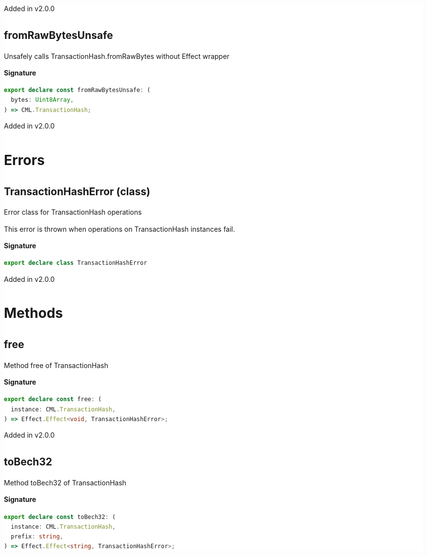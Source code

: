 Added in v2.0.0

## fromRawBytesUnsafe

Unsafely calls TransactionHash.fromRawBytes without Effect wrapper

**Signature**

```ts
export declare const fromRawBytesUnsafe: (
  bytes: Uint8Array,
) => CML.TransactionHash;
```

Added in v2.0.0

# Errors

## TransactionHashError (class)

Error class for TransactionHash operations

This error is thrown when operations on TransactionHash instances fail.

**Signature**

```ts
export declare class TransactionHashError
```

Added in v2.0.0

# Methods

## free

Method free of TransactionHash

**Signature**

```ts
export declare const free: (
  instance: CML.TransactionHash,
) => Effect.Effect<void, TransactionHashError>;
```

Added in v2.0.0

## toBech32

Method toBech32 of TransactionHash

**Signature**

```ts
export declare const toBech32: (
  instance: CML.TransactionHash,
  prefix: string,
) => Effect.Effect<string, TransactionHashError>;
```
